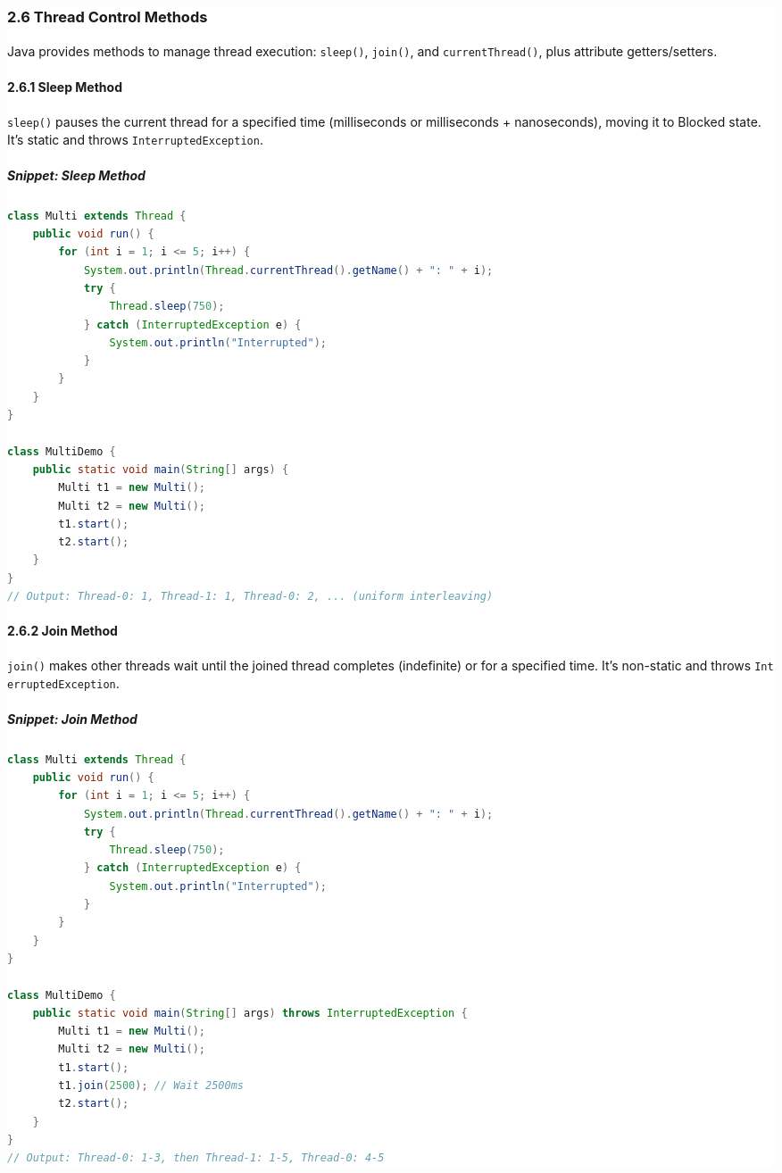 ### 2.6 Thread Control Methods
Java provides methods to manage thread execution: `sleep()`, `join()`, and `currentThread()`, plus attribute getters/setters.

#### 2.6.1 Sleep Method
`sleep()` pauses the current thread for a specified time (milliseconds or milliseconds + nanoseconds), moving it to Blocked state. It’s static and throws `InterruptedException`.

##### Snippet: Sleep Method
```java
class Multi extends Thread {
    public void run() {
        for (int i = 1; i <= 5; i++) {
            System.out.println(Thread.currentThread().getName() + ": " + i);
            try {
                Thread.sleep(750);
            } catch (InterruptedException e) {
                System.out.println("Interrupted");
            }
        }
    }
}

class MultiDemo {
    public static void main(String[] args) {
        Multi t1 = new Multi();
        Multi t2 = new Multi();
        t1.start();
        t2.start();
    }
}
// Output: Thread-0: 1, Thread-1: 1, Thread-0: 2, ... (uniform interleaving)
```

#### 2.6.2 Join Method
`join()` makes other threads wait until the joined thread completes (indefinite) or for a specified time. It’s non-static and throws `InterruptedException`.

##### Snippet: Join Method
```java
class Multi extends Thread {
    public void run() {
        for (int i = 1; i <= 5; i++) {
            System.out.println(Thread.currentThread().getName() + ": " + i);
            try {
                Thread.sleep(750);
            } catch (InterruptedException e) {
                System.out.println("Interrupted");
            }
        }
    }
}

class MultiDemo {
    public static void main(String[] args) throws InterruptedException {
        Multi t1 = new Multi();
        Multi t2 = new Multi();
        t1.start();
        t1.join(2500); // Wait 2500ms
        t2.start();
    }
}
// Output: Thread-0: 1-3, then Thread-1: 1-5, Thread-0: 4-5
```